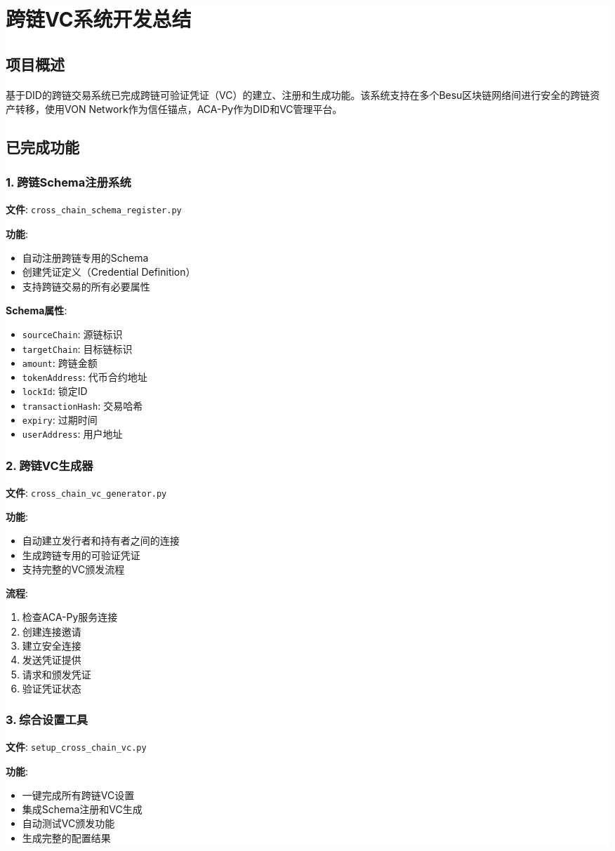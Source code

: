 # 跨链VC系统开发总结

## 项目概述

基于DID的跨链交易系统已完成跨链可验证凭证（VC）的建立、注册和生成功能。该系统支持在多个Besu区块链网络间进行安全的跨链资产转移，使用VON Network作为信任锚点，ACA-Py作为DID和VC管理平台。

## 已完成功能

### 1. 跨链Schema注册系统

**文件**: `cross_chain_schema_register.py`

**功能**:
- 自动注册跨链专用的Schema
- 创建凭证定义（Credential Definition）
- 支持跨链交易的所有必要属性

**Schema属性**:
- `sourceChain`: 源链标识
- `targetChain`: 目标链标识
- `amount`: 跨链金额
- `tokenAddress`: 代币合约地址
- `lockId`: 锁定ID
- `transactionHash`: 交易哈希
- `expiry`: 过期时间
- `userAddress`: 用户地址

### 2. 跨链VC生成器

**文件**: `cross_chain_vc_generator.py`

**功能**:
- 自动建立发行者和持有者之间的连接
- 生成跨链专用的可验证凭证
- 支持完整的VC颁发流程

**流程**:
1. 检查ACA-Py服务连接
2. 创建连接邀请
3. 建立安全连接
4. 发送凭证提供
5. 请求和颁发凭证
6. 验证凭证状态

### 3. 综合设置工具

**文件**: `setup_cross_chain_vc.py`

**功能**:
- 一键完成所有跨链VC设置
- 集成Schema注册和VC生成
- 自动测试VC颁发功能
- 生成完整的配置结果
